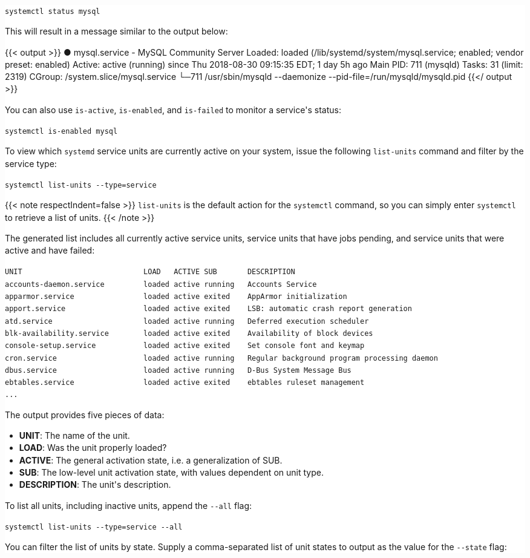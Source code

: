     systemctl status mysql

This will result in a message similar to the output below:

{{< output >}}
    ● mysql.service - MySQL Community Server
      Loaded: loaded (/lib/systemd/system/mysql.service; enabled; vendor preset: enabled)
      Active: active (running) since Thu 2018-08-30 09:15:35 EDT; 1 day 5h ago
    Main PID: 711 (mysqld)
        Tasks: 31 (limit: 2319)
      CGroup: /system.slice/mysql.service
              └─711 /usr/sbin/mysqld --daemonize --pid-file=/run/mysqld/mysqld.pid
{{</ output >}}

You can also use `is-active`, `is-enabled`, and `is-failed` to monitor a service's status:

    systemctl is-enabled mysql

To view which `systemd` service units are currently active on your system, issue the following `list-units` command and filter by the service type:

    systemctl list-units --type=service

{{< note respectIndent=false >}}
`list-units` is the default action for the `systemctl` command, so you can simply enter `systemctl` to retrieve a list of units.
{{< /note >}}

The generated list includes all currently active service units, service units that have jobs pending, and service units that were active and have failed:

    UNIT                            LOAD   ACTIVE SUB       DESCRIPTION
    accounts-daemon.service         loaded active running   Accounts Service
    apparmor.service                loaded active exited    AppArmor initialization
    apport.service                  loaded active exited    LSB: automatic crash report generation
    atd.service                     loaded active running   Deferred execution scheduler
    blk-availability.service        loaded active exited    Availability of block devices
    console-setup.service           loaded active exited    Set console font and keymap
    cron.service                    loaded active running   Regular background program processing daemon
    dbus.service                    loaded active running   D-Bus System Message Bus
    ebtables.service                loaded active exited    ebtables ruleset management
    ...

The output provides five pieces of data:

- **UNIT**: The name of the unit.
- **LOAD**: Was the unit properly loaded?
- **ACTIVE**: The general activation state, i.e. a generalization of SUB.
- **SUB**: The low-level unit activation state, with values dependent on unit type.
- **DESCRIPTION**: The unit's description.

To list all units, including inactive units, append the `--all` flag:

    systemctl list-units --type=service --all

You can filter the list of units by state. Supply a comma-separated list of unit states to output as the value for the `--state` flag:
